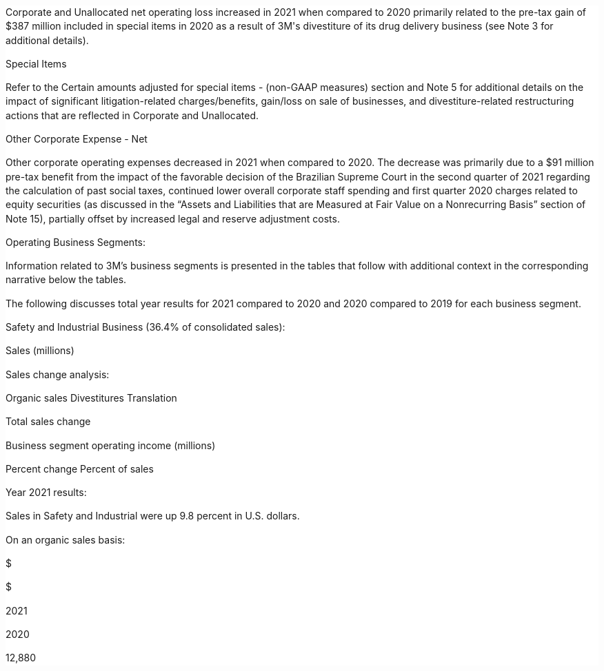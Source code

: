 Corporate and Unallocated net operating loss increased in 2021 when compared to 2020 primarily related to the pre-tax gain of $387 million included in special items in 2020 as
a result of 3M's divestiture of its drug delivery business (see Note 3 for additional details).

Special Items

Refer to the Certain amounts adjusted for special items - (non-GAAP measures) section and Note 5 for additional details on the impact of significant litigation-related
charges/benefits, gain/loss on sale of businesses, and divestiture-related restructuring actions that are reflected in Corporate and Unallocated.

Other Corporate Expense - Net

Other corporate operating expenses decreased in 2021 when compared to 2020. The decrease was primarily due to a $91 million pre-tax benefit from the impact of the favorable
decision of the Brazilian Supreme Court in the second quarter of 2021 regarding the calculation of past social taxes, continued lower overall corporate staff spending and first
quarter 2020 charges related to equity securities (as discussed in the “Assets and Liabilities that are Measured at Fair Value on a Nonrecurring Basis” section of Note 15),
partially offset by increased legal and reserve adjustment costs.

Operating Business Segments:

Information related to 3M’s business segments is presented in the tables that follow with additional context in the corresponding narrative below the tables.

The following discusses total year results for 2021 compared to 2020 and 2020 compared to 2019 for each business segment.

Safety and Industrial Business (36.4% of consolidated sales):

Sales (millions)

Sales change analysis:

Organic sales
Divestitures
Translation

Total sales change

Business segment operating income (millions)

Percent change
Percent of sales

Year 2021 results:

Sales in Safety and Industrial were up 9.8 percent in U.S. dollars.

On an organic sales basis:

$

$

2021

2020

12,880
